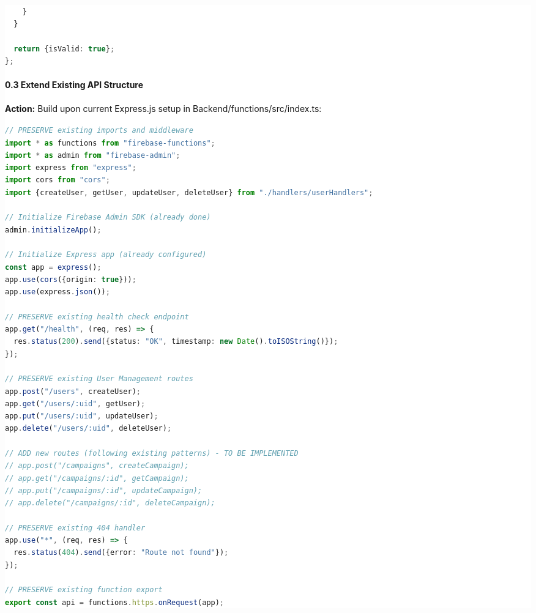 ```typescript
    }
  }
  
  return {isValid: true};
};
```

#### **0.3 Extend Existing API Structure**

**Action:** Build upon current Express.js setup in Backend/functions/src/index.ts:

```typescript
// PRESERVE existing imports and middleware
import * as functions from "firebase-functions";
import * as admin from "firebase-admin";
import express from "express";
import cors from "cors";
import {createUser, getUser, updateUser, deleteUser} from "./handlers/userHandlers";

// Initialize Firebase Admin SDK (already done)
admin.initializeApp();

// Initialize Express app (already configured)
const app = express();
app.use(cors({origin: true}));
app.use(express.json());

// PRESERVE existing health check endpoint
app.get("/health", (req, res) => {
  res.status(200).send({status: "OK", timestamp: new Date().toISOString()});
});

// PRESERVE existing User Management routes
app.post("/users", createUser);
app.get("/users/:uid", getUser);
app.put("/users/:uid", updateUser);
app.delete("/users/:uid", deleteUser);

// ADD new routes (following existing patterns) - TO BE IMPLEMENTED
// app.post("/campaigns", createCampaign);
// app.get("/campaigns/:id", getCampaign);
// app.put("/campaigns/:id", updateCampaign);
// app.delete("/campaigns/:id", deleteCampaign);

// PRESERVE existing 404 handler
app.use("*", (req, res) => {
  res.status(404).send({error: "Route not found"});
});

// PRESERVE existing function export
export const api = functions.https.onRequest(app);
```
